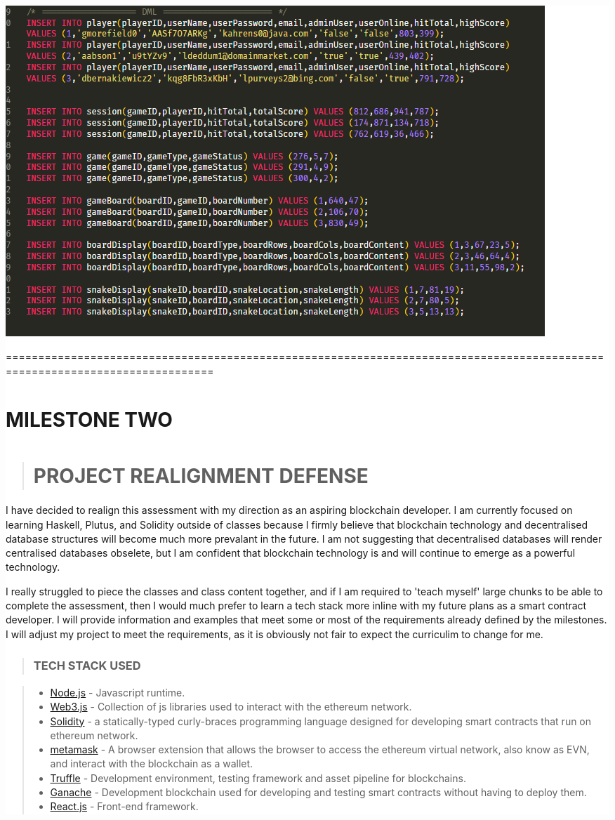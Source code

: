 ![DML code](../ms1/assets/sql-dml-ms1.png)

============================================================================================================================

# MILESTONE TWO

> # PROJECT REALIGNMENT DEFENSE

I have decided to realign this assessment with my direction as an aspiring blockchain developer. I am currently focused on learning Haskell, Plutus, and Solidity outside of classes because I firmly believe that blockchain technology and decentralised database structures will become much more prevalant in the future. I am not suggesting that decentralised databases will render centralised databases obselete, but I am confident that blockchain technology is and will continue to emerge as a powerful technology. 

I really struggled to piece the classes and class content together, and if I am required to 'teach myself' large chunks to be able to complete the assessment, then I would much prefer to learn a tech stack more inline with my future plans as a smart contract developer. I will provide information and examples that meet some or most of the requirements already defined by the milestones. I will adjust my project to meet the requirements, as it is obviously not fair to expect the curriculim to change for me.

> ### TECH STACK USED


> - [Node.js](https://nodejs.org/en/) - Javascript runtime.
> - [Web3.js](https://web3js.readthedocs.io/en/v1.3.4/) - Collection of js libraries used to interact with the ethereum network.
> - [Solidity](https://soliditylang.org/) - a statically-typed curly-braces programming language designed for developing smart contracts that run on ethereum network.
> - [metamask](https://metamask.io/index.html) - A browser extension that allows the browser to access the ethereum virtual network, also know as EVN, and interact with the blockchain as a wallet.
> - [Truffle](https://www.trufflesuite.com/) - Development environment, testing framework and asset pipeline for blockchains.
> - [Ganache](https://www.trufflesuite.com/docs/ganache/quickstart) - Development blockchain used for developing and testing smart contracts without having to deploy them.
> - [React.js](https://reactjs.org/) - Front-end framework.
